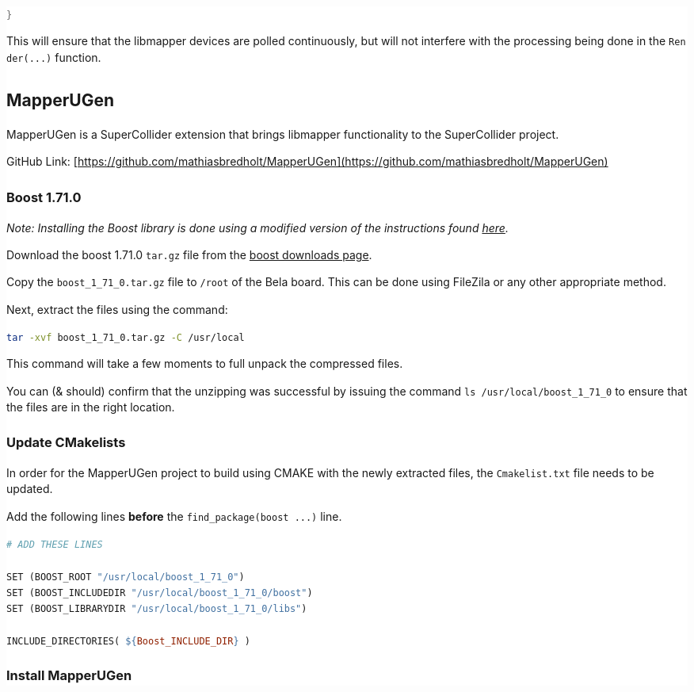 ```cpp
}
```

This will ensure that the libmapper devices are polled continuously, but will not interfere with the processing being done in the `Render(...)` function.

## MapperUGen

MapperUGen is a SuperCollider extension that brings libmapper functionality to the SuperCollider project.

GitHub Link: [https://github.com/mathiasbredholt/MapperUGen](https://github.com/mathiasbredholt/MapperUGen)

### Boost 1.71.0

*Note: Installing the Boost library is done using a modified version of the instructions found [here](https://opencoursehub.cs.sfu.ca/bfraser/grav-cms/cmpt433/links/files/2015-student-howtos/CompileBoostForBBB.pdf).*

Download the boost 1.71.0 `tar.gz` file from the [boost downloads page](https://www.boost.org/users/history/version_1_71_0.html).

Copy the `boost_1_71_0.tar.gz` file to `/root` of the Bela board. This can be done using FileZila or any other appropriate method.

Next, extract the files using the command:

```bash
tar -xvf boost_1_71_0.tar.gz -C /usr/local
```

This command will take a few moments to full unpack the compressed files.

You can (& should) confirm that the unzipping was successful by issuing the command `ls /usr/local/boost_1_71_0` to ensure that the files are in the right location.

### Update CMakelists

In order for the MapperUGen project to build using CMAKE with the newly extracted files, the `Cmakelist.txt` file needs to be updated.

Add the following lines **before** the `find_package(boost ...)` line.

```makefile
# ADD THESE LINES

SET (BOOST_ROOT "/usr/local/boost_1_71_0")
SET (BOOST_INCLUDEDIR "/usr/local/boost_1_71_0/boost")
SET (BOOST_LIBRARYDIR "/usr/local/boost_1_71_0/libs")

INCLUDE_DIRECTORIES( ${Boost_INCLUDE_DIR} )
```

### Install MapperUGen
